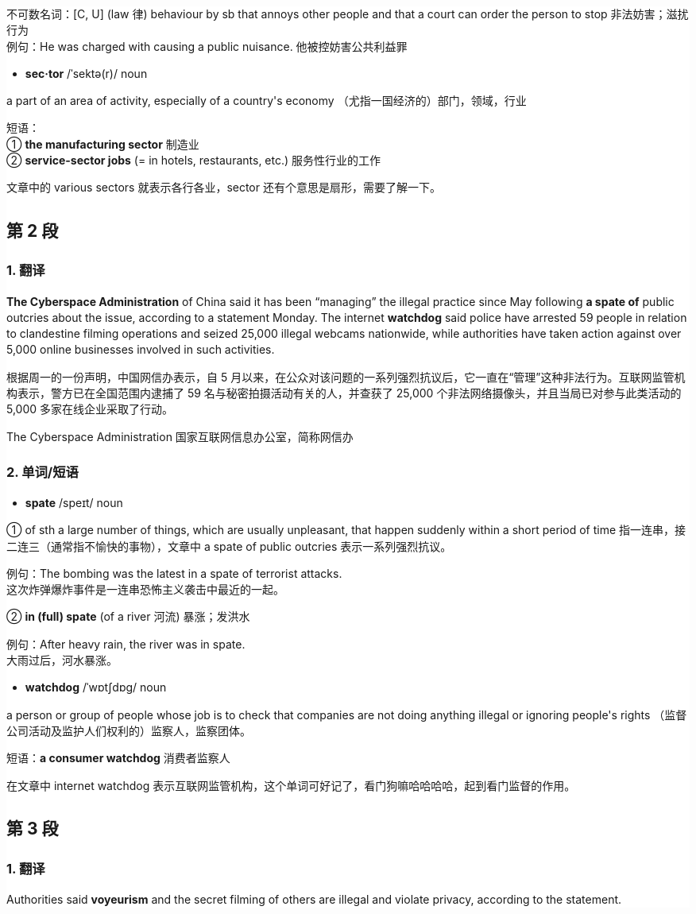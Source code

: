 不可数名词：[C, U] (law 律) behaviour by sb that annoys other people and that a court can order the person to stop 非法妨害；滋扰行为  
例句：He was charged with causing a public nuisance.          他被控妨害公共利益罪  
  
* **sec·tor**   /ˈsektə(r)/     noun  
  
a part of an area of activity, especially of a country's economy （尤指一国经济的）部门，领域，行业  
  
短语：  
① **the manufacturing sector**    制造业  
② **service-sector jobs** (= in hotels, restaurants, etc.) 服务性行业的工作  
  
文章中的 various sectors 就表示各行各业，sector 还有个意思是扇形，需要了解一下。  
  
## 第 2 段  
  
### 1. 翻译  
**The Cyberspace Administration** of China said it has been “managing” the illegal practice since May following **a spate of** public outcries about the issue, according to a statement Monday. The internet **watchdog** said police have arrested 59 people in relation to clandestine filming operations and seized 25,000 illegal webcams nationwide, while authorities have taken action against over 5,000 online businesses involved in such activities.  
  
根据周一的一份声明，中国网信办表示，自 5 月以来，在公众对该问题的一系列强烈抗议后，它一直在“管理”这种非法行为。互联网监管机构表示，警方已在全国范围内逮捕了 59 名与秘密拍摄活动有关的人，并查获了 25,000 个非法网络摄像头，并且当局已对参与此类活动的 5,000 多家在线企业采取了行动。  
  
The Cyberspace Administration 国家互联网信息办公室，简称网信办  
  
### 2. 单词/短语  
* **spate**      /speɪt/   noun  
  
① of sth a large number of things, which are usually unpleasant, that happen suddenly within a short period of time 指一连串，接二连三（通常指不愉快的事物），文章中 a spate of public outcries 表示一系列强烈抗议。  
  
例句：The bombing was the latest in a spate of terrorist attacks.  
这次炸弹爆炸事件是一连串恐怖主义袭击中最近的一起。  
  
② **in (full)  spate** (of a river 河流) 暴涨；发洪水  
  
例句：After heavy rain, the river was in spate.     
大雨过后，河水暴涨。  
  
* **watchdog**      /ˈwɒtʃdɒɡ/      noun  
  
a person or group of people whose job is to check that companies are not doing anything illegal or ignoring people's rights （监督公司活动及监护人们权利的）监察人，监察团体。  
  
短语：**a consumer watchdog**  消费者监察人  
  
在文章中 internet watchdog 表示互联网监管机构，这个单词可好记了，看门狗嘛哈哈哈哈，起到看门监督的作用。  
  
## 第 3 段  
  
### 1. 翻译  
Authorities said **voyeurism** and the secret filming of others are illegal and violate privacy, according to the statement.  
  